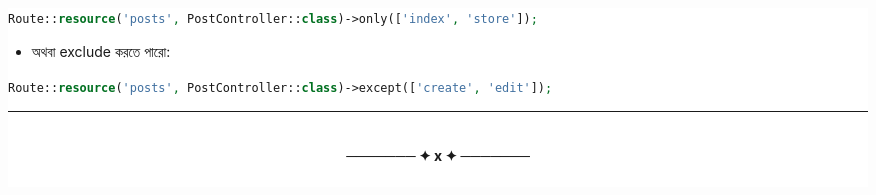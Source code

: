 ```php
Route::resource('posts', PostController::class)->only(['index', 'store']);
```

* অথবা exclude করতে পারো:

```php
Route::resource('posts', PostController::class)->except(['create', 'edit']);
```

---

<br>

<div align="center"><strong>─────── ✦ x ✦ ───────</strong></div>

<br>